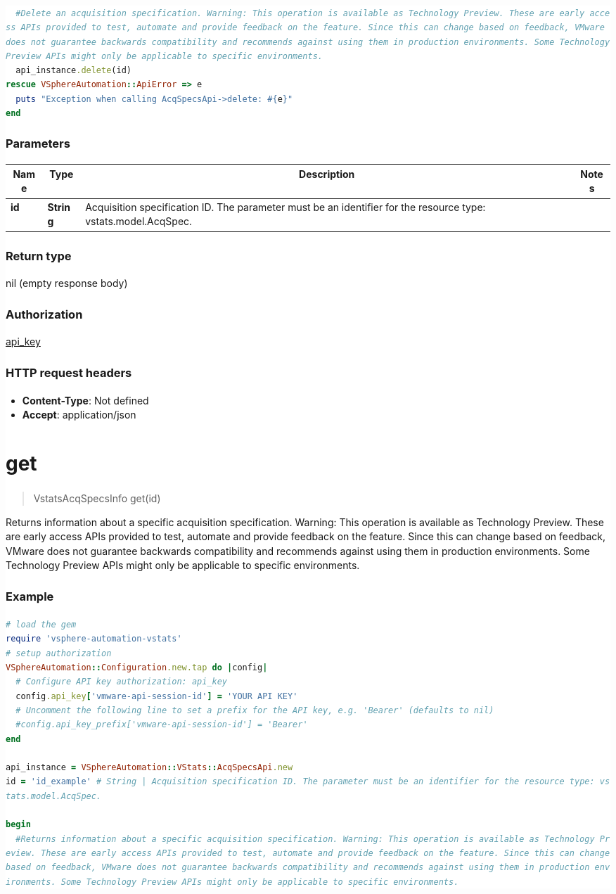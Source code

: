 ```ruby
  #Delete an acquisition specification. Warning: This operation is available as Technology Preview. These are early access APIs provided to test, automate and provide feedback on the feature. Since this can change based on feedback, VMware does not guarantee backwards compatibility and recommends against using them in production environments. Some Technology Preview APIs might only be applicable to specific environments.
  api_instance.delete(id)
rescue VSphereAutomation::ApiError => e
  puts "Exception when calling AcqSpecsApi->delete: #{e}"
end
```

### Parameters

Name | Type | Description  | Notes
------------- | ------------- | ------------- | -------------
 **id** | **String**| Acquisition specification ID. The parameter must be an identifier for the resource type: vstats.model.AcqSpec. | 

### Return type

nil (empty response body)

### Authorization

[api_key](../README.md#api_key)

### HTTP request headers

 - **Content-Type**: Not defined
 - **Accept**: application/json



# **get**
> VstatsAcqSpecsInfo get(id)

Returns information about a specific acquisition specification. Warning: This operation is available as Technology Preview. These are early access APIs provided to test, automate and provide feedback on the feature. Since this can change based on feedback, VMware does not guarantee backwards compatibility and recommends against using them in production environments. Some Technology Preview APIs might only be applicable to specific environments.

### Example
```ruby
# load the gem
require 'vsphere-automation-vstats'
# setup authorization
VSphereAutomation::Configuration.new.tap do |config|
  # Configure API key authorization: api_key
  config.api_key['vmware-api-session-id'] = 'YOUR API KEY'
  # Uncomment the following line to set a prefix for the API key, e.g. 'Bearer' (defaults to nil)
  #config.api_key_prefix['vmware-api-session-id'] = 'Bearer'
end

api_instance = VSphereAutomation::VStats::AcqSpecsApi.new
id = 'id_example' # String | Acquisition specification ID. The parameter must be an identifier for the resource type: vstats.model.AcqSpec.

begin
  #Returns information about a specific acquisition specification. Warning: This operation is available as Technology Preview. These are early access APIs provided to test, automate and provide feedback on the feature. Since this can change based on feedback, VMware does not guarantee backwards compatibility and recommends against using them in production environments. Some Technology Preview APIs might only be applicable to specific environments.
```